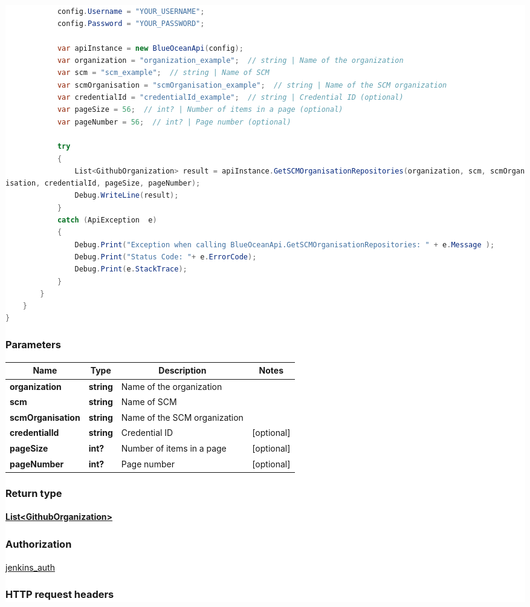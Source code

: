 ```csharp
            config.Username = "YOUR_USERNAME";
            config.Password = "YOUR_PASSWORD";

            var apiInstance = new BlueOceanApi(config);
            var organization = "organization_example";  // string | Name of the organization
            var scm = "scm_example";  // string | Name of SCM
            var scmOrganisation = "scmOrganisation_example";  // string | Name of the SCM organization
            var credentialId = "credentialId_example";  // string | Credential ID (optional) 
            var pageSize = 56;  // int? | Number of items in a page (optional) 
            var pageNumber = 56;  // int? | Page number (optional) 

            try
            {
                List<GithubOrganization> result = apiInstance.GetSCMOrganisationRepositories(organization, scm, scmOrganisation, credentialId, pageSize, pageNumber);
                Debug.WriteLine(result);
            }
            catch (ApiException  e)
            {
                Debug.Print("Exception when calling BlueOceanApi.GetSCMOrganisationRepositories: " + e.Message );
                Debug.Print("Status Code: "+ e.ErrorCode);
                Debug.Print(e.StackTrace);
            }
        }
    }
}
```

### Parameters

Name | Type | Description  | Notes
------------- | ------------- | ------------- | -------------
 **organization** | **string**| Name of the organization | 
 **scm** | **string**| Name of SCM | 
 **scmOrganisation** | **string**| Name of the SCM organization | 
 **credentialId** | **string**| Credential ID | [optional] 
 **pageSize** | **int?**| Number of items in a page | [optional] 
 **pageNumber** | **int?**| Page number | [optional] 

### Return type

[**List&lt;GithubOrganization&gt;**](GithubOrganization.md)

### Authorization

[jenkins_auth](../README.md#jenkins_auth)

### HTTP request headers

